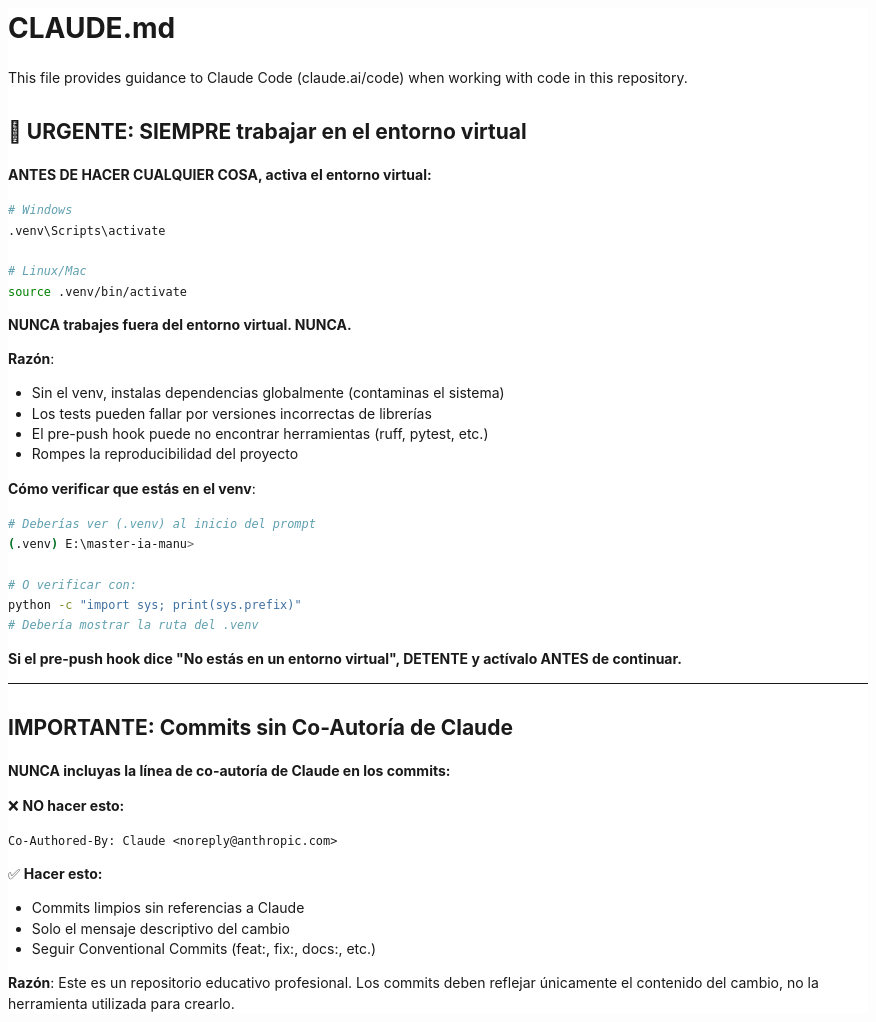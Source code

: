 # CLAUDE.md

This file provides guidance to Claude Code (claude.ai/code) when working with code in this repository.

## 🚨 URGENTE: SIEMPRE trabajar en el entorno virtual

**ANTES DE HACER CUALQUIER COSA, activa el entorno virtual:**

```bash
# Windows
.venv\Scripts\activate

# Linux/Mac
source .venv/bin/activate
```

**NUNCA trabajes fuera del entorno virtual. NUNCA.**

**Razón**:
- Sin el venv, instalas dependencias globalmente (contaminas el sistema)
- Los tests pueden fallar por versiones incorrectas de librerías
- El pre-push hook puede no encontrar herramientas (ruff, pytest, etc.)
- Rompes la reproducibilidad del proyecto

**Cómo verificar que estás en el venv**:
```bash
# Deberías ver (.venv) al inicio del prompt
(.venv) E:\master-ia-manu>

# O verificar con:
python -c "import sys; print(sys.prefix)"
# Debería mostrar la ruta del .venv
```

**Si el pre-push hook dice "No estás en un entorno virtual", DETENTE y actívalo ANTES de continuar.**

---

## IMPORTANTE: Commits sin Co-Autoría de Claude

**NUNCA incluyas la línea de co-autoría de Claude en los commits:**

❌ **NO hacer esto:**
```
Co-Authored-By: Claude <noreply@anthropic.com>
```

✅ **Hacer esto:**
- Commits limpios sin referencias a Claude
- Solo el mensaje descriptivo del cambio
- Seguir Conventional Commits (feat:, fix:, docs:, etc.)

**Razón**: Este es un repositorio educativo profesional. Los commits deben reflejar únicamente el contenido del cambio, no la herramienta utilizada para crearlo.
